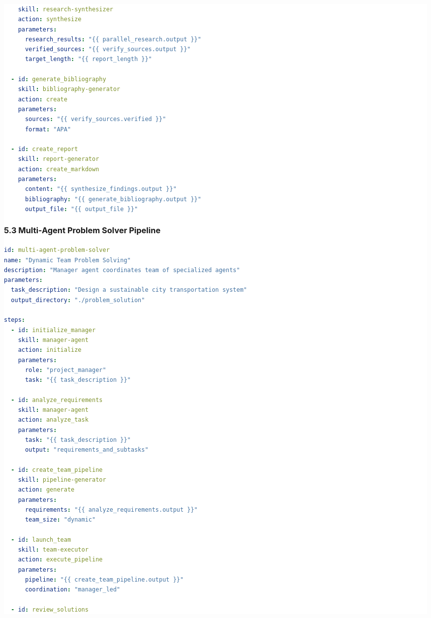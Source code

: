 ```yaml
    skill: research-synthesizer
    action: synthesize
    parameters:
      research_results: "{{ parallel_research.output }}"
      verified_sources: "{{ verify_sources.output }}"
      target_length: "{{ report_length }}"

  - id: generate_bibliography
    skill: bibliography-generator
    action: create
    parameters:
      sources: "{{ verify_sources.verified }}"
      format: "APA"

  - id: create_report
    skill: report-generator
    action: create_markdown
    parameters:
      content: "{{ synthesize_findings.output }}"
      bibliography: "{{ generate_bibliography.output }}"
      output_file: "{{ output_file }}"
```

### 5.3 Multi-Agent Problem Solver Pipeline

```yaml
id: multi-agent-problem-solver
name: "Dynamic Team Problem Solving"
description: "Manager agent coordinates team of specialized agents"
parameters:
  task_description: "Design a sustainable city transportation system"
  output_directory: "./problem_solution"

steps:
  - id: initialize_manager
    skill: manager-agent
    action: initialize
    parameters:
      role: "project_manager"
      task: "{{ task_description }}"

  - id: analyze_requirements
    skill: manager-agent
    action: analyze_task
    parameters:
      task: "{{ task_description }}"
      output: "requirements_and_subtasks"

  - id: create_team_pipeline
    skill: pipeline-generator
    action: generate
    parameters:
      requirements: "{{ analyze_requirements.output }}"
      team_size: "dynamic"

  - id: launch_team
    skill: team-executor
    action: execute_pipeline
    parameters:
      pipeline: "{{ create_team_pipeline.output }}"
      coordination: "manager_led"

  - id: review_solutions
```